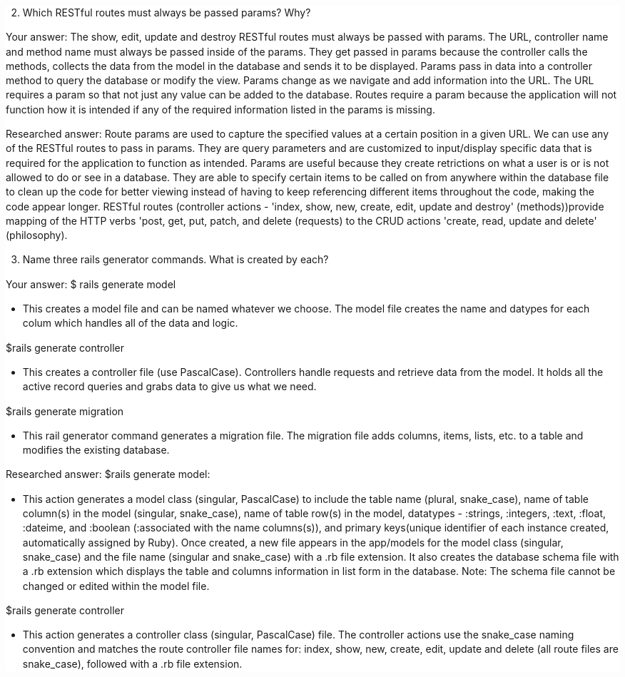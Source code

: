 2. Which RESTful routes must always be passed params? Why?

Your answer:
The show, edit, update and destroy RESTful routes must always be passed with params. The URL, controller name and method name must always be passed inside of the params. They get passed in params because the controller calls the methods, collects the data from the model in the database and sends it to be displayed. Params pass in data into a controller method to query the database or modify the view. Params change as we navigate and add information into the URL. The URL requires a param so that not just any value can be added to the database. Routes require a param because the application will not function how it is intended if any of the required information listed in the params is missing. 

Researched answer:
Route params are used to capture the specified values at a certain position in a given URL. We can use any of the RESTful routes to pass in params. They are query parameters and are customized to input/display specific data that is required for the application to function as intended. Params are useful because they create retrictions on what a user is or is not allowed to do or see in a database. They are able to specify certain items to be called on from anywhere within the database file to clean up the code for better viewing instead of having to keep referencing different items throughout the code, making the code appear longer. RESTful routes (controller actions - 'index, show, new, create, edit, update and destroy' (methods))provide mapping of the HTTP verbs 'post, get, put, patch, and delete (requests) to the CRUD actions 'create, read, update and delete' (philosophy). 

3. Name three rails generator commands. What is created by each?

Your answer:
$ rails generate model 
- This creates a model file and can be named whatever we choose. The model file creates the name and datypes for each colum which handles all of the data and logic. 

$rails generate controller 
- This creates a controller file (use PascalCase). Controllers handle requests and retrieve data from the model. It holds all the active record queries and grabs data to give us what we need. 

$rails generate migration 
- This rail generator command generates a migration file. The migration file adds columns, items, lists, etc. to a table and modifies the existing database.

Researched answer:
$rails generate model:
- This action generates a model class (singular, PascalCase) to include the table name (plural, snake_case), name of table column(s) in the model (singular, snake_case), name of table row(s) in the model, datatypes - :strings, :integers, :text, :float, :dateime, and :boolean (:associated with the name columns(s)), and primary keys(unique identifier of each instance created, automatically assigned by Ruby). Once created, a new file appears in the app/models for the model class (singular, snake_case) and the file name (singular and snake_case) with a .rb file extension. It also creates the database schema file with a .rb extension which displays the table and columns information in list form in the database. Note: The schema file cannot be changed or edited within the model file. 

$rails generate controller
- This action generates a controller class (singular, PascalCase) file. The controller actions use the snake_case naming convention and matches the route controller file names for: index, show, new, create, edit, update and delete (all route files are snake_case), followed with a .rb file extension.
